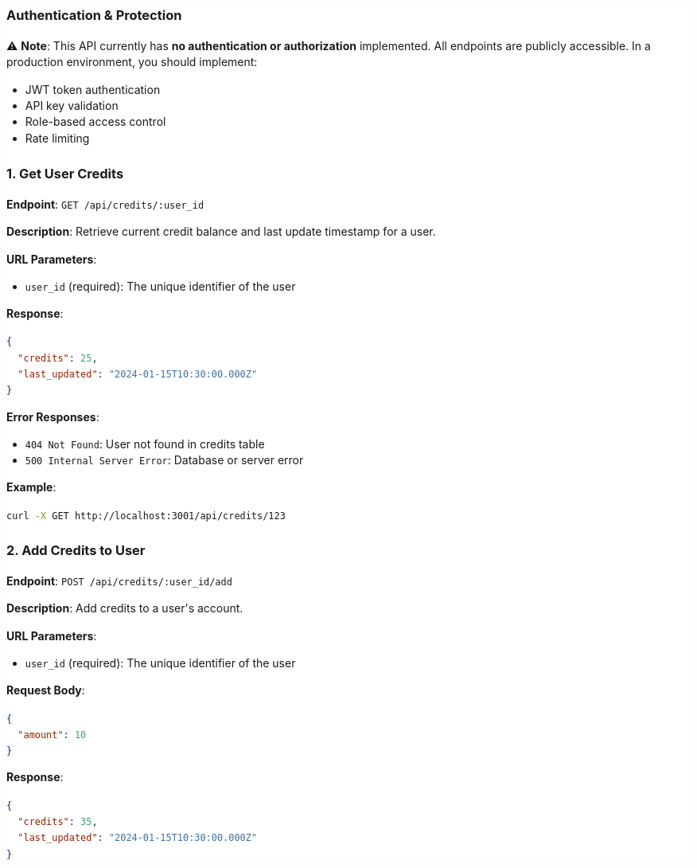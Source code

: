 ### Authentication & Protection
⚠️ **Note**: This API currently has **no authentication or authorization** implemented. All endpoints are publicly accessible. In a production environment, you should implement:

- JWT token authentication
- API key validation
- Role-based access control
- Rate limiting

### 1. Get User Credits

**Endpoint**: `GET /api/credits/:user_id`

**Description**: Retrieve current credit balance and last update timestamp for a user.

**URL Parameters**:
- `user_id` (required): The unique identifier of the user

**Response**:
```json
{
  "credits": 25,
  "last_updated": "2024-01-15T10:30:00.000Z"
}
```

**Error Responses**:
- `404 Not Found`: User not found in credits table
- `500 Internal Server Error`: Database or server error

**Example**:
```bash
curl -X GET http://localhost:3001/api/credits/123
```

### 2. Add Credits to User

**Endpoint**: `POST /api/credits/:user_id/add`

**Description**: Add credits to a user's account.

**URL Parameters**:
- `user_id` (required): The unique identifier of the user

**Request Body**:
```json
{
  "amount": 10
}
```

**Response**:
```json
{
  "credits": 35,
  "last_updated": "2024-01-15T10:30:00.000Z"
}
```
